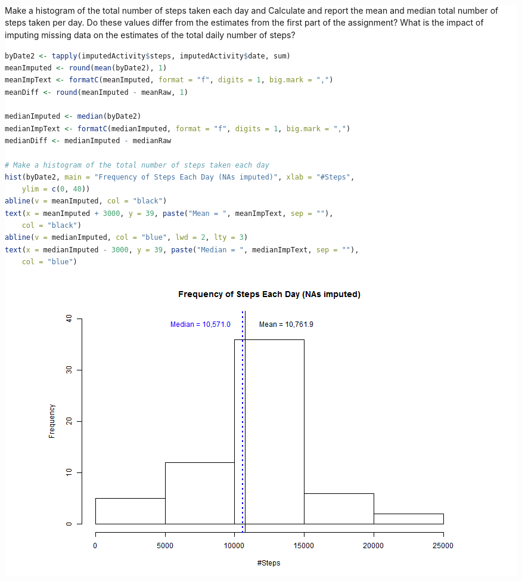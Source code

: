 
Make a histogram of the total number of steps taken each day and Calculate and 
report the mean and median total number of steps taken per day. Do these values 
differ from the estimates from the first part of the assignment? What is the 
impact of imputing missing data on the estimates of the total daily number of 
steps?


```r
byDate2 <- tapply(imputedActivity$steps, imputedActivity$date, sum)
meanImputed <- round(mean(byDate2), 1)
meanImpText <- formatC(meanImputed, format = "f", digits = 1, big.mark = ",")
meanDiff <- round(meanImputed - meanRaw, 1)

medianImputed <- median(byDate2)
medianImpText <- formatC(medianImputed, format = "f", digits = 1, big.mark = ",")
medianDiff <- medianImputed - medianRaw

# Make a histogram of the total number of steps taken each day
hist(byDate2, main = "Frequency of Steps Each Day (NAs imputed)", xlab = "#Steps", 
    ylim = c(0, 40))
abline(v = meanImputed, col = "black")
text(x = meanImputed + 3000, y = 39, paste("Mean = ", meanImpText, sep = ""), 
    col = "black")
abline(v = medianImputed, col = "blue", lwd = 2, lty = 3)
text(x = medianImputed - 3000, y = 39, paste("Median = ", medianImpText, sep = ""), 
    col = "blue")
```

<img src="figure/unnamed-chunk-11.png" title="plot of chunk unnamed-chunk-11" alt="plot of chunk unnamed-chunk-11" style="display: block; margin: auto;" />

